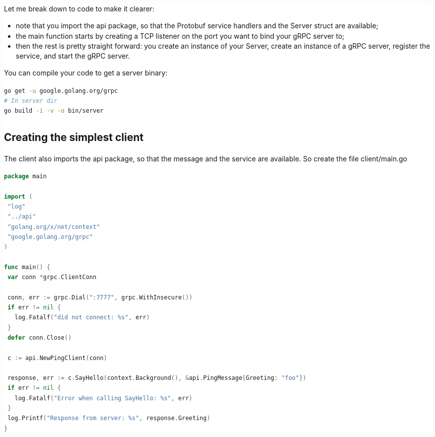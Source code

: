 
Let me break down to code to make it clearer:



*   note that you import the api package, so that the Protobuf service handlers and the Server struct are available;
*   the main function starts by creating a TCP listener on the port you want to bind your gRPC server to;
*   then the rest is pretty straight forward: you create an instance of your Server, create an instance of a gRPC server, register the service, and start the gRPC server.

You can compile your code to get a server binary:


```bash
go get -u google.golang.org/grpc
# In server dir
go build -i -v -o bin/server
```



## Creating the simplest client

The client also imports the api package, so that the message and the service are available. So create the file client/main.go


```go
package main

import (
 "log"
 "../api"
 "golang.org/x/net/context"
 "google.golang.org/grpc"
)

func main() {
 var conn *grpc.ClientConn

 conn, err := grpc.Dial(":7777", grpc.WithInsecure())
 if err != nil {
   log.Fatalf("did not connect: %s", err)
 }
 defer conn.Close()

 c := api.NewPingClient(conn)

 response, err := c.SayHello(context.Background(), &api.PingMessage{Greeting: "foo"})
 if err != nil {
   log.Fatalf("Error when calling SayHello: %s", err)
 }
 log.Printf("Response from server: %s", response.Greeting)
}
```
